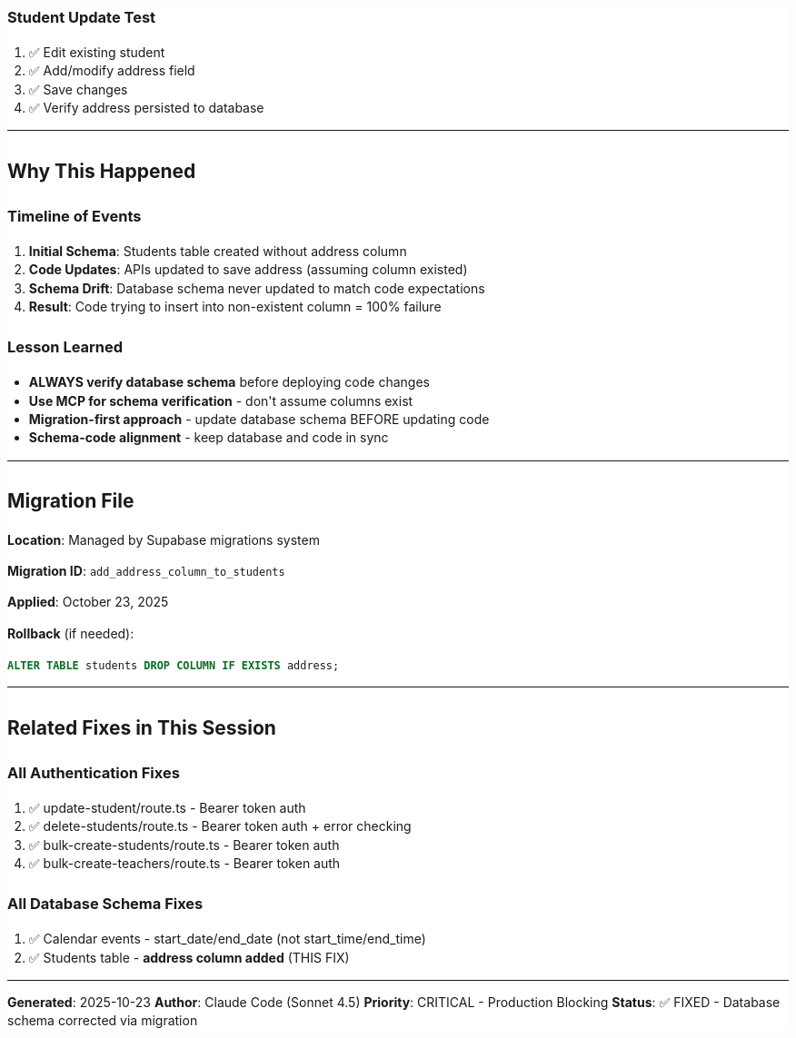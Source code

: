 ### Student Update Test
1. ✅ Edit existing student
2. ✅ Add/modify address field
3. ✅ Save changes
4. ✅ Verify address persisted to database

---

## Why This Happened

### Timeline of Events
1. **Initial Schema**: Students table created without address column
2. **Code Updates**: APIs updated to save address (assuming column existed)
3. **Schema Drift**: Database schema never updated to match code expectations
4. **Result**: Code trying to insert into non-existent column = 100% failure

### Lesson Learned
- **ALWAYS verify database schema** before deploying code changes
- **Use MCP for schema verification** - don't assume columns exist
- **Migration-first approach** - update database schema BEFORE updating code
- **Schema-code alignment** - keep database and code in sync

---

## Migration File

**Location**: Managed by Supabase migrations system

**Migration ID**: `add_address_column_to_students`

**Applied**: October 23, 2025

**Rollback** (if needed):
```sql
ALTER TABLE students DROP COLUMN IF EXISTS address;
```

---

## Related Fixes in This Session

### All Authentication Fixes
1. ✅ update-student/route.ts - Bearer token auth
2. ✅ delete-students/route.ts - Bearer token auth + error checking
3. ✅ bulk-create-students/route.ts - Bearer token auth
4. ✅ bulk-create-teachers/route.ts - Bearer token auth

### All Database Schema Fixes
1. ✅ Calendar events - start_date/end_date (not start_time/end_time)
2. ✅ Students table - **address column added** (THIS FIX)

---

**Generated**: 2025-10-23
**Author**: Claude Code (Sonnet 4.5)
**Priority**: CRITICAL - Production Blocking
**Status**: ✅ FIXED - Database schema corrected via migration
